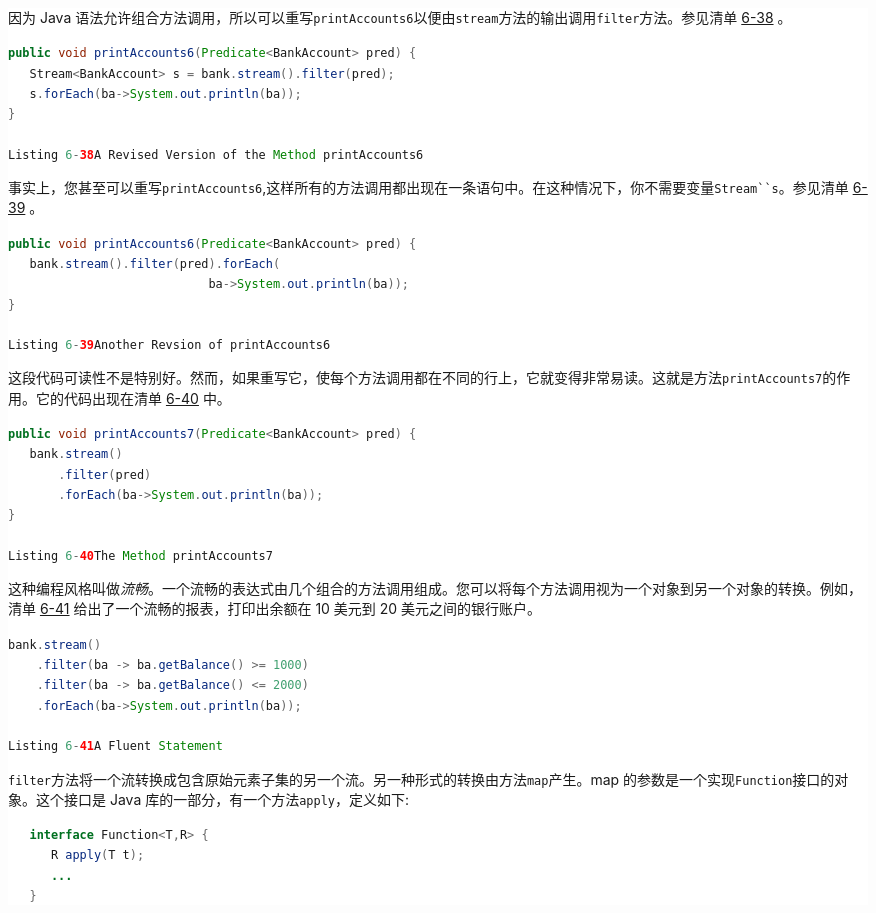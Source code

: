 因为 Java 语法允许组合方法调用，所以可以重写`printAccounts6`以便由`stream`方法的输出调用`filter`方法。参见清单 [6-38](#PC45) 。

```java
public void printAccounts6(Predicate<BankAccount> pred) {
   Stream<BankAccount> s = bank.stream().filter(pred);
   s.forEach(ba->System.out.println(ba));
}

Listing 6-38A Revised Version of the Method printAccounts6

```

事实上，您甚至可以重写`printAccounts6`,这样所有的方法调用都出现在一条语句中。在这种情况下，你不需要变量`Stream``s`。参见清单 [6-39](#PC46) 。

```java
public void printAccounts6(Predicate<BankAccount> pred) {
   bank.stream().filter(pred).forEach(
                            ba->System.out.println(ba));
}

Listing 6-39Another Revsion of printAccounts6

```

这段代码可读性不是特别好。然而，如果重写它，使每个方法调用都在不同的行上，它就变得非常易读。这就是方法`printAccounts7`的作用。它的代码出现在清单 [6-40](#PC47) 中。

```java
public void printAccounts7(Predicate<BankAccount> pred) {
   bank.stream()
       .filter(pred)
       .forEach(ba->System.out.println(ba));
}

Listing 6-40The Method printAccounts7

```

这种编程风格叫做*流畅*。一个流畅的表达式由几个组合的方法调用组成。您可以将每个方法调用视为一个对象到另一个对象的转换。例如，清单 [6-41](#PC48) 给出了一个流畅的报表，打印出余额在 10 美元到 20 美元之间的银行账户。

```java
bank.stream()
    .filter(ba -> ba.getBalance() >= 1000)
    .filter(ba -> ba.getBalance() <= 2000)
    .forEach(ba->System.out.println(ba));

Listing 6-41A Fluent Statement

```

`filter`方法将一个流转换成包含原始元素子集的另一个流。另一种形式的转换由方法`map`产生。map 的参数是一个实现`Function`接口的对象。这个接口是 Java 库的一部分，有一个方法`apply`，定义如下:

```java
   interface Function<T,R> {
      R apply(T t);
      ...
   }

```
